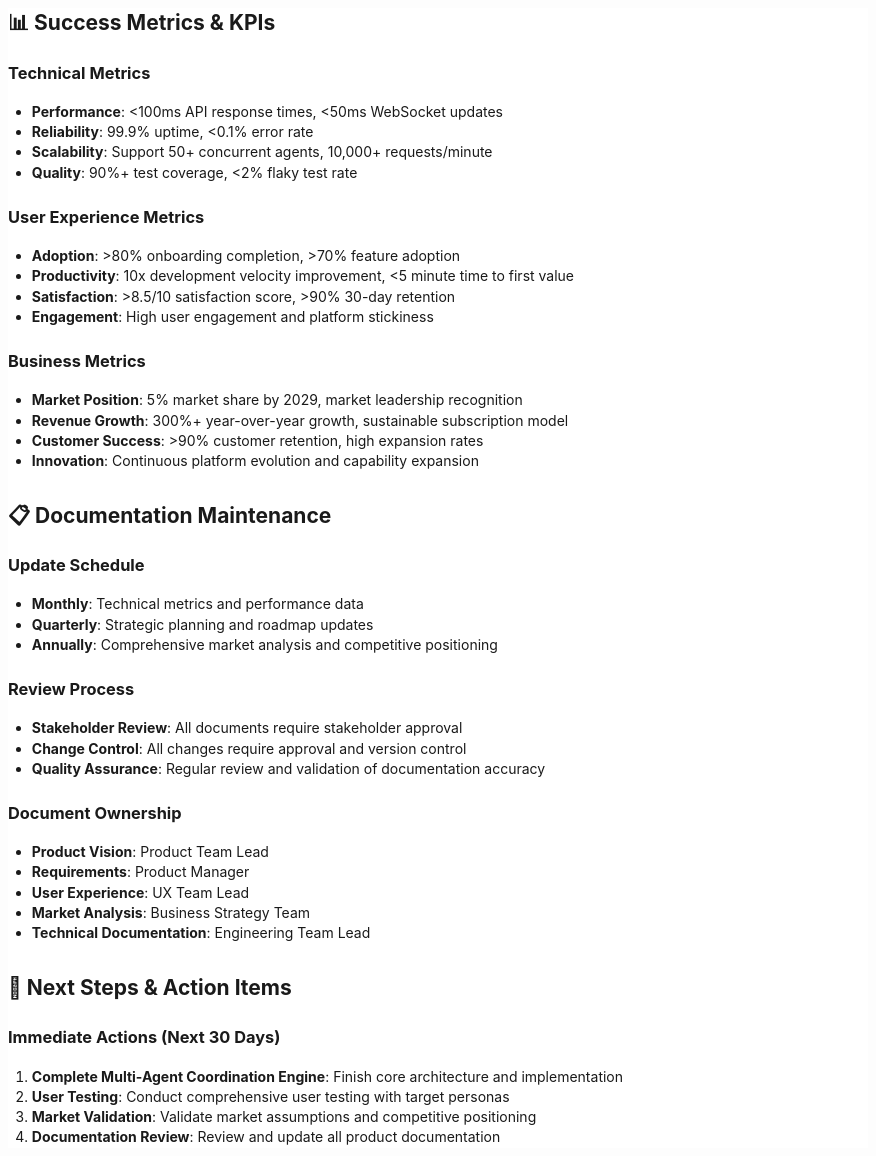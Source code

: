 ## 📊 **Success Metrics & KPIs**

### **Technical Metrics**
- **Performance**: <100ms API response times, <50ms WebSocket updates
- **Reliability**: 99.9% uptime, <0.1% error rate
- **Scalability**: Support 50+ concurrent agents, 10,000+ requests/minute
- **Quality**: 90%+ test coverage, <2% flaky test rate

### **User Experience Metrics**
- **Adoption**: >80% onboarding completion, >70% feature adoption
- **Productivity**: 10x development velocity improvement, <5 minute time to first value
- **Satisfaction**: >8.5/10 satisfaction score, >90% 30-day retention
- **Engagement**: High user engagement and platform stickiness

### **Business Metrics**
- **Market Position**: 5% market share by 2029, market leadership recognition
- **Revenue Growth**: 300%+ year-over-year growth, sustainable subscription model
- **Customer Success**: >90% customer retention, high expansion rates
- **Innovation**: Continuous platform evolution and capability expansion

## 📋 **Documentation Maintenance**

### **Update Schedule**
- **Monthly**: Technical metrics and performance data
- **Quarterly**: Strategic planning and roadmap updates
- **Annually**: Comprehensive market analysis and competitive positioning

### **Review Process**
- **Stakeholder Review**: All documents require stakeholder approval
- **Change Control**: All changes require approval and version control
- **Quality Assurance**: Regular review and validation of documentation accuracy

### **Document Ownership**
- **Product Vision**: Product Team Lead
- **Requirements**: Product Manager
- **User Experience**: UX Team Lead
- **Market Analysis**: Business Strategy Team
- **Technical Documentation**: Engineering Team Lead

## 🎯 **Next Steps & Action Items**

### **Immediate Actions (Next 30 Days)**
1. **Complete Multi-Agent Coordination Engine**: Finish core architecture and implementation
2. **User Testing**: Conduct comprehensive user testing with target personas
3. **Market Validation**: Validate market assumptions and competitive positioning
4. **Documentation Review**: Review and update all product documentation
